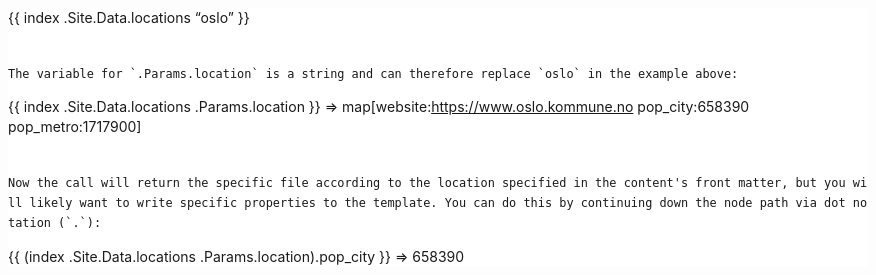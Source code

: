 {{ index .Site.Data.locations “oslo” }}
```

The variable for `.Params.location` is a string and can therefore replace `oslo` in the example above:

```
{{ index .Site.Data.locations .Params.location }}
=> map[website:https://www.oslo.kommune.no pop_city:658390 pop_metro:1717900]
```

Now the call will return the specific file according to the location specified in the content's front matter, but you will likely want to write specific properties to the template. You can do this by continuing down the node path via dot notation (`.`):

```
{{ (index .Site.Data.locations .Params.location).pop_city }}
=> 658390
```
